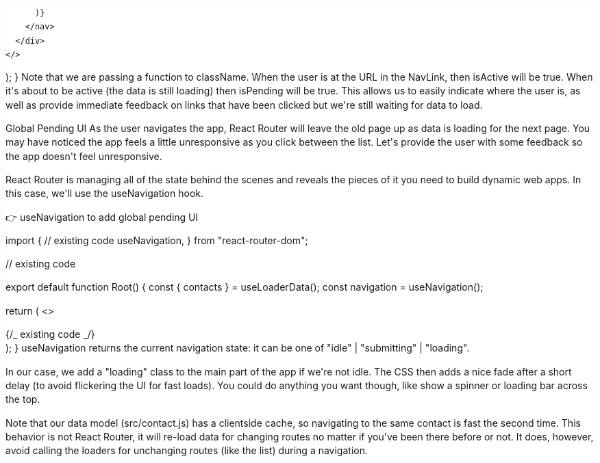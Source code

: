           )}
        </nav>
      </div>
    </>

);
}
Note that we are passing a function to className. When the user is at the URL in the NavLink, then isActive will be true. When it's about to be active (the data is still loading) then isPending will be true. This allows us to easily indicate where the user is, as well as provide immediate feedback on links that have been clicked but we're still waiting for data to load.

Global Pending UI
As the user navigates the app, React Router will leave the old page up as data is loading for the next page. You may have noticed the app feels a little unresponsive as you click between the list. Let's provide the user with some feedback so the app doesn't feel unresponsive.

React Router is managing all of the state behind the scenes and reveals the pieces of it you need to build dynamic web apps. In this case, we'll use the useNavigation hook.

👉 useNavigation to add global pending UI

import {
// existing code
useNavigation,
} from "react-router-dom";

// existing code

export default function Root() {
const { contacts } = useLoaderData();
const navigation = useNavigation();

return (
<>

<div id="sidebar">{/_ existing code _/}</div>
<div
id="detail"
className={
navigation.state === "loading" ? "loading" : ""
} >
<Outlet />
</div>
</>
);
}
useNavigation returns the current navigation state: it can be one of "idle" | "submitting" | "loading".

In our case, we add a "loading" class to the main part of the app if we're not idle. The CSS then adds a nice fade after a short delay (to avoid flickering the UI for fast loads). You could do anything you want though, like show a spinner or loading bar across the top.

Note that our data model (src/contact.js) has a clientside cache, so navigating to the same contact is fast the second time. This behavior is not React Router, it will re-load data for changing routes no matter if you've been there before or not. It does, however, avoid calling the loaders for unchanging routes (like the list) during a navigation.
